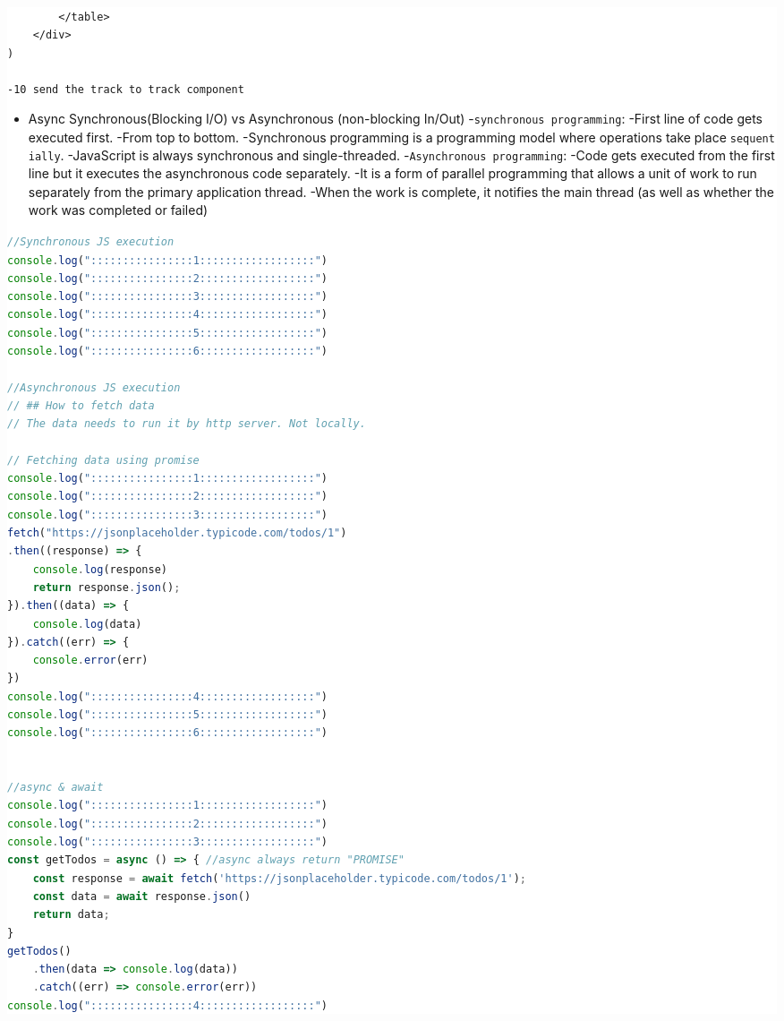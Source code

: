             </table>
        </div>
    )

    -10 send the track to track component



* Async 
Synchronous(Blocking I/O) vs Asynchronous (non-blocking In/Out)
-`synchronous programming`: 
    -First line of code gets executed first. 
    -From top to bottom. 
    -Synchronous programming is a programming model where operations take place `sequentially`.
    -JavaScript is always synchronous and single-threaded. 
-`Asynchronous programming`: 
    -Code gets executed from the first line but it executes the asynchronous code separately. 
    -It is a form of parallel programming that allows a unit of work to run separately from the primary application thread. 
    -When the work is complete, it notifies the main thread (as well as whether the work was completed or failed)

```js
//Synchronous JS execution
console.log("::::::::::::::::1::::::::::::::::::")
console.log("::::::::::::::::2::::::::::::::::::")
console.log("::::::::::::::::3::::::::::::::::::")
console.log("::::::::::::::::4::::::::::::::::::")
console.log("::::::::::::::::5::::::::::::::::::")
console.log("::::::::::::::::6::::::::::::::::::")

//Asynchronous JS execution
// ## How to fetch data
// The data needs to run it by http server. Not locally.

// Fetching data using promise
console.log("::::::::::::::::1::::::::::::::::::")
console.log("::::::::::::::::2::::::::::::::::::")
console.log("::::::::::::::::3::::::::::::::::::")
fetch("https://jsonplaceholder.typicode.com/todos/1")
.then((response) => {
    console.log(response)
    return response.json();
}).then((data) => {
    console.log(data)
}).catch((err) => {
    console.error(err)
})
console.log("::::::::::::::::4::::::::::::::::::")
console.log("::::::::::::::::5::::::::::::::::::")
console.log("::::::::::::::::6::::::::::::::::::")


//async & await
console.log("::::::::::::::::1::::::::::::::::::")
console.log("::::::::::::::::2::::::::::::::::::")
console.log("::::::::::::::::3::::::::::::::::::")
const getTodos = async () => { //async always return "PROMISE"
    const response = await fetch('https://jsonplaceholder.typicode.com/todos/1');
    const data = await response.json()
    return data;
}
getTodos()
    .then(data => console.log(data))
    .catch((err) => console.error(err))
console.log("::::::::::::::::4::::::::::::::::::")
```